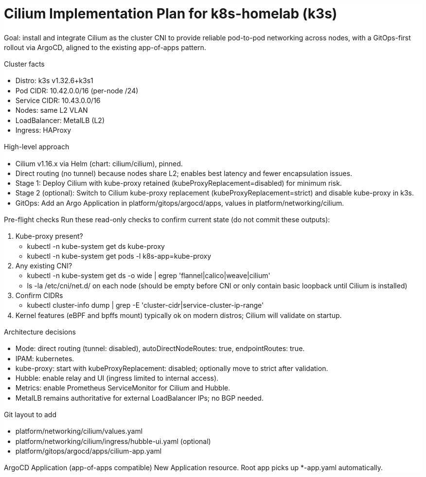 # Cilium Implementation Plan for k8s-homelab (k3s)

Goal: install and integrate Cilium as the cluster CNI to provide reliable pod-to-pod networking across nodes, with a GitOps-first rollout via ArgoCD, aligned to the existing app-of-apps pattern.

Cluster facts
- Distro: k3s v1.32.6+k3s1
- Pod CIDR: 10.42.0.0/16 (per-node /24)
- Service CIDR: 10.43.0.0/16
- Nodes: same L2 VLAN
- LoadBalancer: MetalLB (L2)
- Ingress: HAProxy

High-level approach
- Cilium v1.16.x via Helm (chart: cilium/cilium), pinned.
- Direct routing (no tunnel) because nodes share L2; enables best latency and fewer encapsulation issues.
- Stage 1: Deploy Cilium with kube-proxy retained (kubeProxyReplacement=disabled) for minimum risk.
- Stage 2 (optional): Switch to Cilium kube-proxy replacement (kubeProxyReplacement=strict) and disable kube-proxy in k3s.
- GitOps: Add an Argo Application in platform/gitops/argocd/apps, values in platform/networking/cilium.

Pre-flight checks
Run these read-only checks to confirm current state (do not commit these outputs):
1. Kube-proxy present?
   - kubectl -n kube-system get ds kube-proxy
   - kubectl -n kube-system get pods -l k8s-app=kube-proxy
2. Any existing CNI?
   - kubectl -n kube-system get ds -o wide | egrep 'flannel|calico|weave|cilium'
   - ls -la /etc/cni/net.d/ on each node (should be empty before CNI or only contain basic loopback until Cilium is installed)
3. Confirm CIDRs
   - kubectl cluster-info dump | grep -E 'cluster-cidr|service-cluster-ip-range'
4. Kernel features (eBPF and bpffs mount) typically ok on modern distros; Cilium will validate on startup.

Architecture decisions
- Mode: direct routing (tunnel: disabled), autoDirectNodeRoutes: true, endpointRoutes: true.
- IPAM: kubernetes.
- kube-proxy: start with kubeProxyReplacement: disabled; optionally move to strict after validation.
- Hubble: enable relay and UI (ingress limited to internal access).
- Metrics: enable Prometheus ServiceMonitor for Cilium and Hubble.
- MetalLB remains authoritative for external LoadBalancer IPs; no BGP needed.

Git layout to add
- platform/networking/cilium/values.yaml
- platform/networking/cilium/ingress/hubble-ui.yaml (optional)
- platform/gitops/argocd/apps/cilium-app.yaml

ArgoCD Application (app-of-apps compatible)
New Application resource. Root app picks up *-app.yaml automatically.
